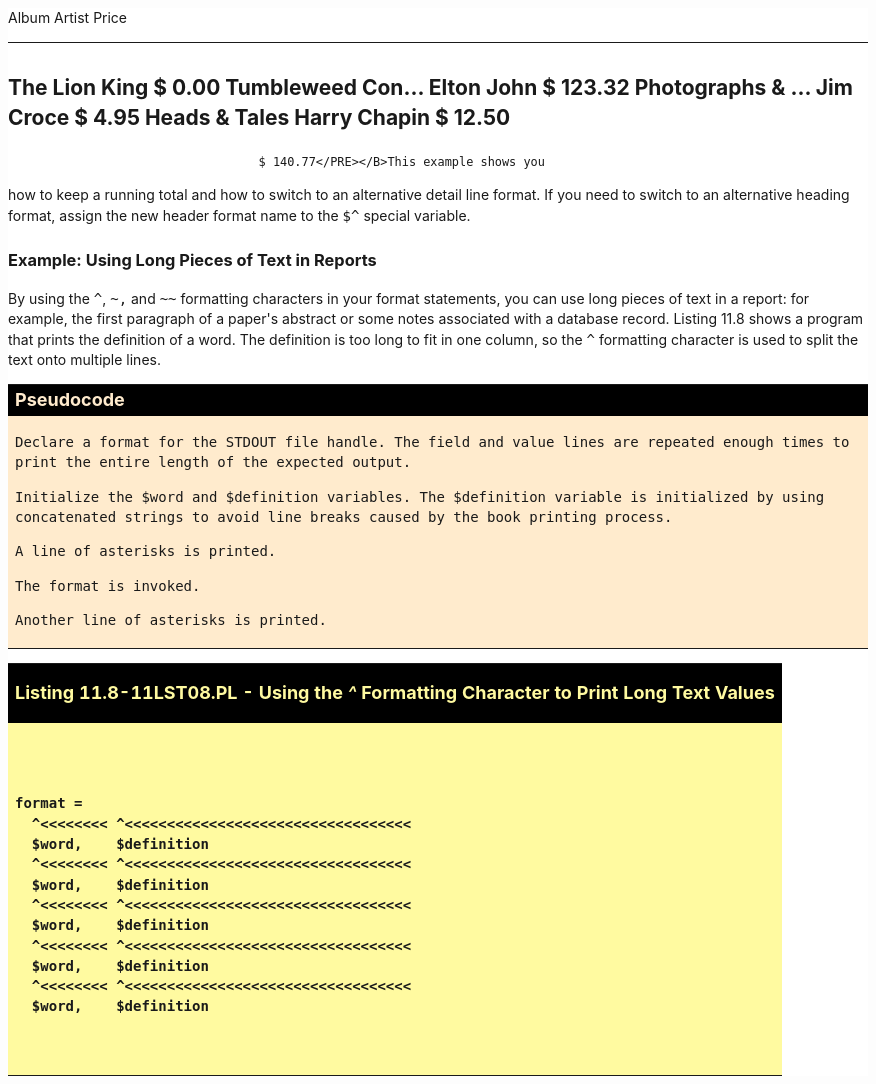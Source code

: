   Album              Artist            Price
  -----------------  ----------------  --------
  The Lion King                        $   0.00
  Tumbleweed Con...  Elton John        $ 123.32
  Photographs &amp; ...  Jim Croce         $   4.95
  Heads &amp; Tales      Harry Chapin      $  12.50
  ---------------------------------------------
                                       $ 140.77</PRE></B>This example shows you 
how to keep a running total and how to switch to an alternative detail line 
format. If you need to switch to an alternative heading format, assign the new 
header format name to the <TT>$^</TT> special variable. 
<P>
<H3><A name="Example: Using Long Pieces of Text in Reports">Example: Using Long 
Pieces of Text in Reports</A></H3>By using the <TT>^</TT>, <TT>~,</TT> and 
<TT>~~</TT> formatting characters in your format statements, you can use long 
pieces of text in a report: for example, the first paragraph of a paper's 
abstract or some notes associated with a database record. Listing 11.8 shows a 
program that prints the definition of a word. The definition is too long to fit 
in one column, so the <TT>^</TT> formatting character is used to split the text 
onto multiple lines. 
<P>
<TABLE cellSpacing=0 cellPadding=0 border=0>
  <TBODY>
  <TR>
    <TD bgColor=black><FONT color=blanchedalmond 
      size=4><B>Pseudocode</B></FONT></TD></TR>
  <TR>
    <TD bgColor=blanchedalmond><TT>
      <P>Declare a format for the <TT>STDOUT</TT> file handle. The field and 
      value lines are repeated enough times to print the entire length of the 
      expected output. 
      <P>Initialize the <TT>$word</TT> and <TT>$definition</TT> variables. The 
      <TT>$definition</TT> variable is initialized by using concatenated strings 
      to avoid line breaks caused by the book printing process. 
      <P>A line of asterisks is printed. 
      <P>The format is invoked. 
      <P>Another line of asterisks is printed.</TT></P></TD></TR></TBODY></TABLE>
<P>
<TABLE cellSpacing=0 cellPadding=0 border=0>
  <TBODY>
  <TR>
    <TD bgColor=black><FONT color=#fffaa0 size=4><B>
      <P>Listing 11.8-11LST08.PL - Using the <I>^</I> Formatting Character to 
      Print Long Text Values</B></FONT></P></TD></TR>
  <TR>
    <TD bgColor=#fffaa0><B><PRE><BR>
<P>format =
  ^&lt;&lt;&lt;&lt;&lt;&lt;&lt;&lt; ^&lt;&lt;&lt;&lt;&lt;&lt;&lt;&lt;&lt;&lt;&lt;&lt;&lt;&lt;&lt;&lt;&lt;&lt;&lt;&lt;&lt;&lt;&lt;&lt;&lt;&lt;&lt;&lt;&lt;&lt;&lt;&lt;&lt;&lt;
  $word,    $definition
  ^&lt;&lt;&lt;&lt;&lt;&lt;&lt;&lt; ^&lt;&lt;&lt;&lt;&lt;&lt;&lt;&lt;&lt;&lt;&lt;&lt;&lt;&lt;&lt;&lt;&lt;&lt;&lt;&lt;&lt;&lt;&lt;&lt;&lt;&lt;&lt;&lt;&lt;&lt;&lt;&lt;&lt;&lt;
  $word,    $definition
  ^&lt;&lt;&lt;&lt;&lt;&lt;&lt;&lt; ^&lt;&lt;&lt;&lt;&lt;&lt;&lt;&lt;&lt;&lt;&lt;&lt;&lt;&lt;&lt;&lt;&lt;&lt;&lt;&lt;&lt;&lt;&lt;&lt;&lt;&lt;&lt;&lt;&lt;&lt;&lt;&lt;&lt;&lt;
  $word,    $definition
  ^&lt;&lt;&lt;&lt;&lt;&lt;&lt;&lt; ^&lt;&lt;&lt;&lt;&lt;&lt;&lt;&lt;&lt;&lt;&lt;&lt;&lt;&lt;&lt;&lt;&lt;&lt;&lt;&lt;&lt;&lt;&lt;&lt;&lt;&lt;&lt;&lt;&lt;&lt;&lt;&lt;&lt;&lt;
  $word,    $definition
  ^&lt;&lt;&lt;&lt;&lt;&lt;&lt;&lt; ^&lt;&lt;&lt;&lt;&lt;&lt;&lt;&lt;&lt;&lt;&lt;&lt;&lt;&lt;&lt;&lt;&lt;&lt;&lt;&lt;&lt;&lt;&lt;&lt;&lt;&lt;&lt;&lt;&lt;&lt;&lt;&lt;&lt;&lt;
  $word,    $definition